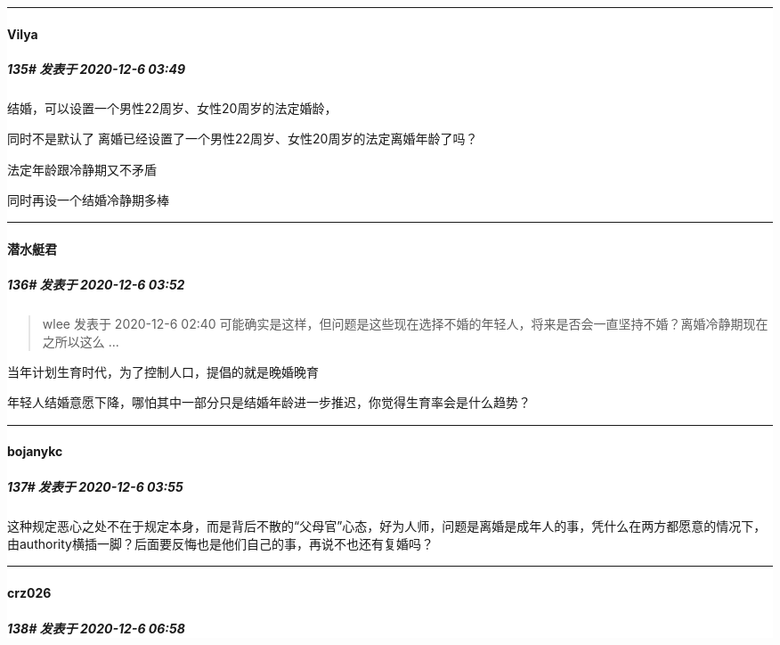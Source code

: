 





*****

####  Vilya  
##### 135#       发表于 2020-12-6 03:49




结婚，可以设置一个男性22周岁、女性20周岁的法定婚龄，

同时不是默认了 离婚已经设置了一个男性22周岁、女性20周岁的法定离婚年龄了吗？


法定年龄跟冷静期又不矛盾

同时再设一个结婚冷静期多棒







*****

####  潜水艇君  
##### 136#       发表于 2020-12-6 03:52



<blockquote>wlee 发表于 2020-12-6 02:40
可能确实是这样，但问题是这些现在选择不婚的年轻人，将来是否会一直坚持不婚？离婚冷静期现在之所以这么 ...</blockquote>
当年计划生育时代，为了控制人口，提倡的就是晚婚晚育

年轻人结婚意愿下降，哪怕其中一部分只是结婚年龄进一步推迟，你觉得生育率会是什么趋势？







*****

####  bojanykc  
##### 137#       发表于 2020-12-6 03:55




这种规定恶心之处不在于规定本身，而是背后不散的“父母官”心态，好为人师，问题是离婚是成年人的事，凭什么在两方都愿意的情况下，由authority横插一脚？后面要反悔也是他们自己的事，再说不也还有复婚吗？







*****

####  crz026  
##### 138#       发表于 2020-12-6 06:58
